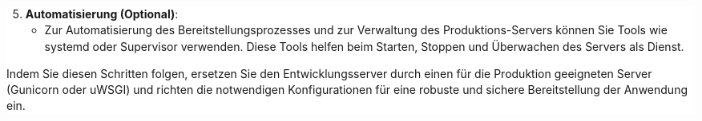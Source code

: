 5. **Automatisierung (Optional)**: 
	- Zur Automatisierung des Bereitstellungsprozesses und zur Verwaltung des Produktions-Servers können Sie Tools wie systemd oder Supervisor verwenden. Diese Tools helfen beim Starten, Stoppen und Überwachen des Servers als Dienst.
    

Indem Sie diesen Schritten folgen, ersetzen Sie den Entwicklungsserver durch einen für die Produktion geeigneten Server (Gunicorn oder uWSGI) und richten die notwendigen Konfigurationen für eine robuste und sichere Bereitstellung der Anwendung ein.
